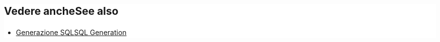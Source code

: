 ## <a name="see-also"></a><span data-ttu-id="91e71-160">Vedere anche</span><span class="sxs-lookup"><span data-stu-id="91e71-160">See also</span></span>

- [<span data-ttu-id="91e71-161">Generazione SQL</span><span class="sxs-lookup"><span data-stu-id="91e71-161">SQL Generation</span></span>](sql-generation.md)
